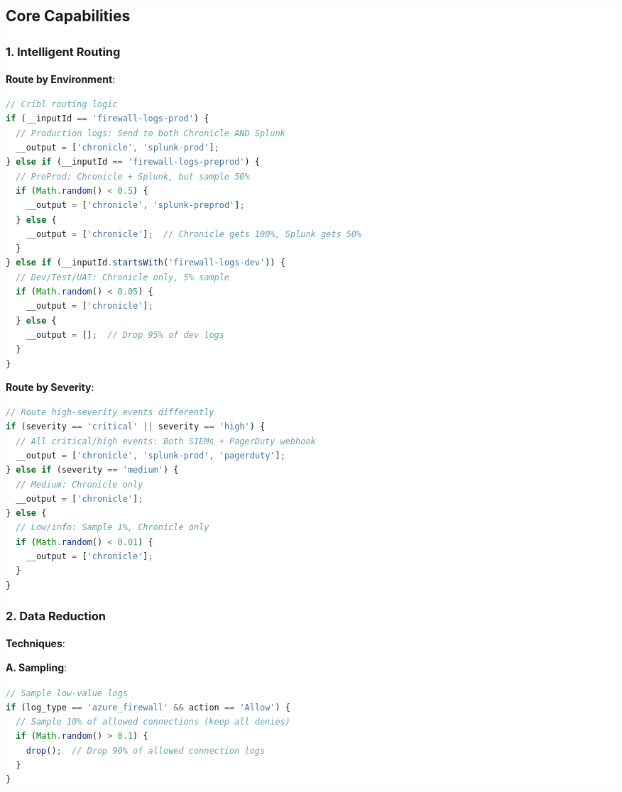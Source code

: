 
## Core Capabilities

### 1. Intelligent Routing

**Route by Environment**:
```javascript
// Cribl routing logic
if (__inputId == 'firewall-logs-prod') {
  // Production logs: Send to both Chronicle AND Splunk
  __output = ['chronicle', 'splunk-prod'];
} else if (__inputId == 'firewall-logs-preprod') {
  // PreProd: Chronicle + Splunk, but sample 50%
  if (Math.random() < 0.5) {
    __output = ['chronicle', 'splunk-preprod'];
  } else {
    __output = ['chronicle'];  // Chronicle gets 100%, Splunk gets 50%
  }
} else if (__inputId.startsWith('firewall-logs-dev')) {
  // Dev/Test/UAT: Chronicle only, 5% sample
  if (Math.random() < 0.05) {
    __output = ['chronicle'];
  } else {
    __output = [];  // Drop 95% of dev logs
  }
}
```

**Route by Severity**:
```javascript
// Route high-severity events differently
if (severity == 'critical' || severity == 'high') {
  // All critical/high events: Both SIEMs + PagerDuty webhook
  __output = ['chronicle', 'splunk-prod', 'pagerduty'];
} else if (severity == 'medium') {
  // Medium: Chronicle only
  __output = ['chronicle'];
} else {
  // Low/info: Sample 1%, Chronicle only
  if (Math.random() < 0.01) {
    __output = ['chronicle'];
  }
}
```

### 2. Data Reduction

**Techniques**:

**A. Sampling**:
```javascript
// Sample low-value logs
if (log_type == 'azure_firewall' && action == 'Allow') {
  // Sample 10% of allowed connections (keep all denies)
  if (Math.random() > 0.1) {
    drop();  // Drop 90% of allowed connection logs
  }
}
```

